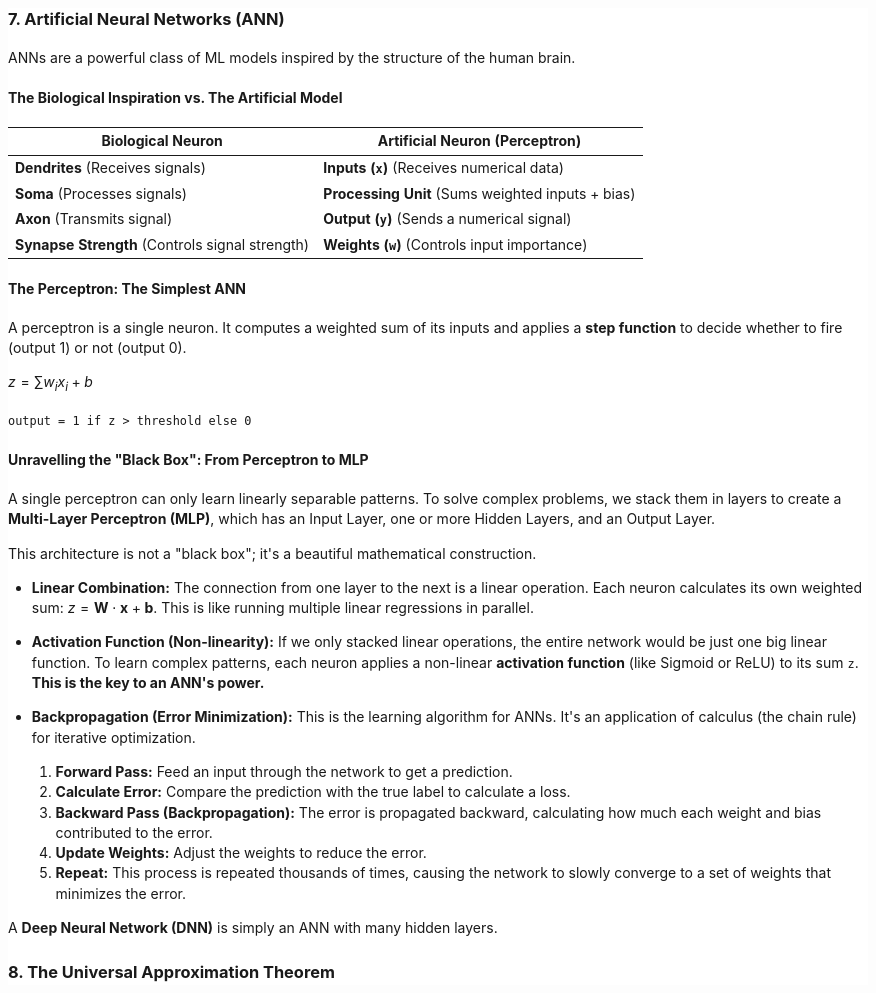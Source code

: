 
### 7. Artificial Neural Networks (ANN)

ANNs are a powerful class of ML models inspired by the structure of the human brain.

#### The Biological Inspiration vs. The Artificial Model

| Biological Neuron         | Artificial Neuron (Perceptron) |
| ------------------------- | ------------------------------ |
| **Dendrites** (Receives signals) | **Inputs (`x`)** (Receives numerical data) |
| **Soma** (Processes signals) | **Processing Unit** (Sums weighted inputs + bias) |
| **Axon** (Transmits signal) | **Output (`y`)** (Sends a numerical signal) |
| **Synapse Strength** (Controls signal strength) | **Weights (`w`)** (Controls input importance) |

#### The Perceptron: The Simplest ANN

A perceptron is a single neuron. It computes a weighted sum of its inputs and applies a **step function** to decide whether to fire (output 1) or not (output 0).

$z = \sum w_i x_i + b$

`output = 1 if z > threshold else 0`



#### Unravelling the "Black Box": From Perceptron to MLP

A single perceptron can only learn linearly separable patterns. To solve complex problems, we stack them in layers to create a **Multi-Layer Perceptron (MLP)**, which has an Input Layer, one or more Hidden Layers, and an Output Layer.

This architecture is not a "black box"; it's a beautiful mathematical construction.

*   **Linear Combination:** The connection from one layer to the next is a linear operation. Each neuron calculates its own weighted sum: $z = \mathbf{W} \cdot \mathbf{x} + \mathbf{b}$. This is like running multiple linear regressions in parallel.

*   **Activation Function (Non-linearity):** If we only stacked linear operations, the entire network would be just one big linear function. To learn complex patterns, each neuron applies a non-linear **activation function** (like Sigmoid or ReLU) to its sum `z`. **This is the key to an ANN's power.**

*   **Backpropagation (Error Minimization):** This is the learning algorithm for ANNs. It's an application of calculus (the chain rule) for iterative optimization.
    1.  **Forward Pass:** Feed an input through the network to get a prediction.
    2.  **Calculate Error:** Compare the prediction with the true label to calculate a loss.
    3.  **Backward Pass (Backpropagation):** The error is propagated backward, calculating how much each weight and bias contributed to the error.
    4.  **Update Weights:** Adjust the weights to reduce the error.
    5.  **Repeat:** This process is repeated thousands of times, causing the network to slowly converge to a set of weights that minimizes the error.

A **Deep Neural Network (DNN)** is simply an ANN with many hidden layers.

### 8. The Universal Approximation Theorem

